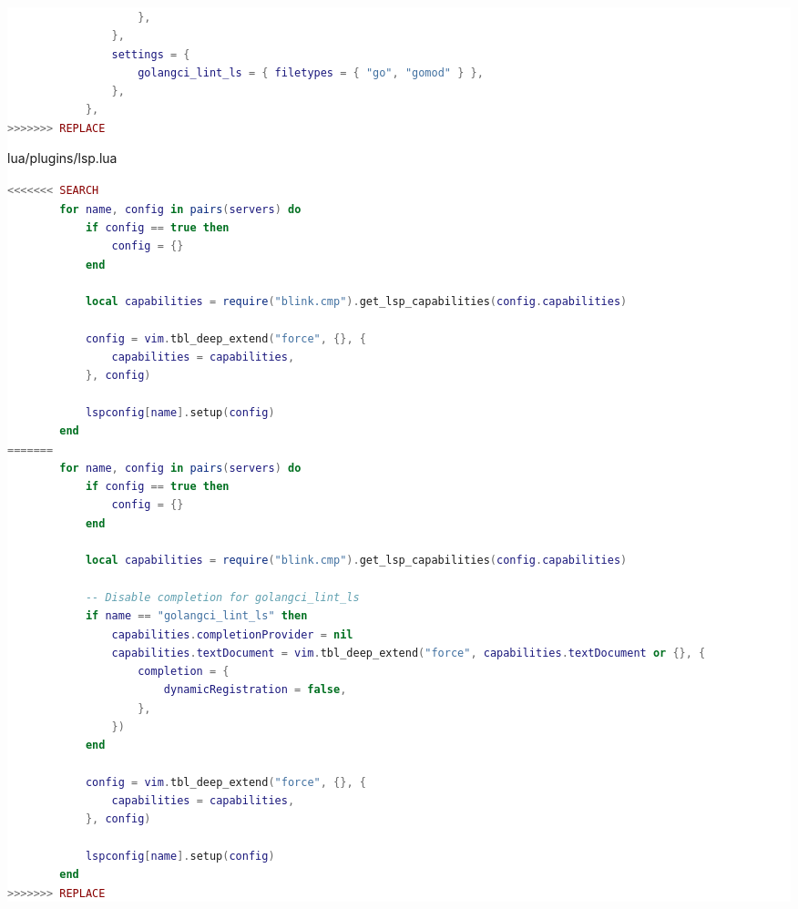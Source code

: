 ```lua
					},
				},
				settings = {
					golangci_lint_ls = { filetypes = { "go", "gomod" } },
				},
			},
>>>>>>> REPLACE
```

lua/plugins/lsp.lua
```lua
<<<<<<< SEARCH
		for name, config in pairs(servers) do
			if config == true then
				config = {}
			end

			local capabilities = require("blink.cmp").get_lsp_capabilities(config.capabilities)

			config = vim.tbl_deep_extend("force", {}, {
				capabilities = capabilities,
			}, config)

			lspconfig[name].setup(config)
		end
=======
		for name, config in pairs(servers) do
			if config == true then
				config = {}
			end

			local capabilities = require("blink.cmp").get_lsp_capabilities(config.capabilities)

			-- Disable completion for golangci_lint_ls
			if name == "golangci_lint_ls" then
				capabilities.completionProvider = nil
				capabilities.textDocument = vim.tbl_deep_extend("force", capabilities.textDocument or {}, {
					completion = {
						dynamicRegistration = false,
					},
				})
			end

			config = vim.tbl_deep_extend("force", {}, {
				capabilities = capabilities,
			}, config)

			lspconfig[name].setup(config)
		end
>>>>>>> REPLACE
```

